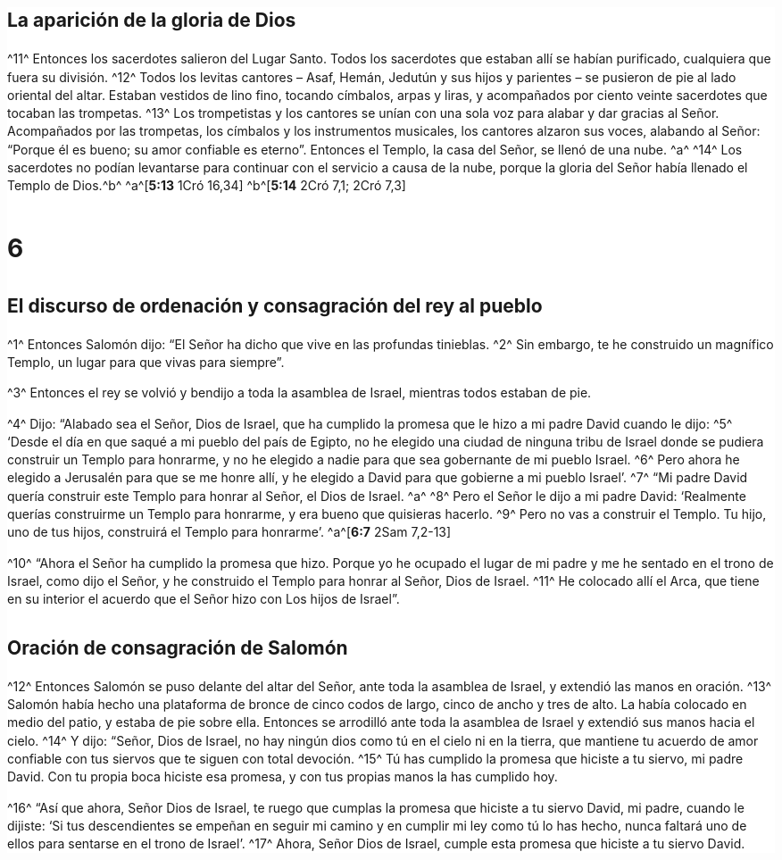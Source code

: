 ## La aparición de la gloria de Dios
^11^ Entonces los sacerdotes salieron del Lugar Santo. Todos los sacerdotes que estaban allí se habían purificado, cualquiera que fuera su división. ^12^ Todos los levitas cantores – Asaf, Hemán, Jedutún y sus hijos y parientes – se pusieron de pie al lado oriental del altar. Estaban vestidos de lino fino, tocando címbalos, arpas y liras, y acompañados por ciento veinte sacerdotes que tocaban las trompetas. ^13^ Los trompetistas y los cantores se unían con una sola voz para alabar y dar gracias al Señor. Acompañados por las trompetas, los címbalos y los instrumentos musicales, los cantores alzaron sus voces, alabando al Señor: “Porque él es bueno; su amor confiable es eterno”. Entonces el Templo, la casa del Señor, se llenó de una nube. ^a^ ^14^ Los sacerdotes no podían levantarse para continuar con el servicio a causa de la nube, porque la gloria del Señor había llenado el Templo de Dios.^b^ 
^a^[**5:13** 1Cró 16,34] ^b^[**5:14** 2Cró 7,1; 2Cró 7,3]

# 6 
## El discurso de ordenación y consagración del rey al pueblo
^1^ Entonces Salomón dijo: “El Señor ha dicho que vive en las profundas tinieblas. ^2^ Sin embargo, te he construido un magnífico Templo, un lugar para que vivas para siempre”. 

^3^ Entonces el rey se volvió y bendijo a toda la asamblea de Israel, mientras todos estaban de pie. 

^4^ Dijo: “Alabado sea el Señor, Dios de Israel, que ha cumplido la promesa que le hizo a mi padre David cuando le dijo: ^5^ ‘Desde el día en que saqué a mi pueblo del país de Egipto, no he elegido una ciudad de ninguna tribu de Israel donde se pudiera construir un Templo para honrarme, y no he elegido a nadie para que sea gobernante de mi pueblo Israel. ^6^ Pero ahora he elegido a Jerusalén para que se me honre allí, y he elegido a David para que gobierne a mi pueblo Israel’. ^7^ “Mi padre David quería construir este Templo para honrar al Señor, el Dios de Israel. ^a^ ^8^ Pero el Señor le dijo a mi padre David: ‘Realmente querías construirme un Templo para honrarme, y era bueno que quisieras hacerlo. ^9^ Pero no vas a construir el Templo. Tu hijo, uno de tus hijos, construirá el Templo para honrarme’. 
^a^[**6:7** 2Sam 7,2-13]

^10^ “Ahora el Señor ha cumplido la promesa que hizo. Porque yo he ocupado el lugar de mi padre y me he sentado en el trono de Israel, como dijo el Señor, y he construido el Templo para honrar al Señor, Dios de Israel. ^11^ He colocado allí el Arca, que tiene en su interior el acuerdo que el Señor hizo con Los hijos de Israel”. 

## Oración de consagración de Salomón
^12^ Entonces Salomón se puso delante del altar del Señor, ante toda la asamblea de Israel, y extendió las manos en oración. ^13^ Salomón había hecho una plataforma de bronce de cinco codos de largo, cinco de ancho y tres de alto. La había colocado en medio del patio, y estaba de pie sobre ella. Entonces se arrodilló ante toda la asamblea de Israel y extendió sus manos hacia el cielo. ^14^ Y dijo: “Señor, Dios de Israel, no hay ningún dios como tú en el cielo ni en la tierra, que mantiene tu acuerdo de amor confiable con tus siervos que te siguen con total devoción. ^15^ Tú has cumplido la promesa que hiciste a tu siervo, mi padre David. Con tu propia boca hiciste esa promesa, y con tus propias manos la has cumplido hoy. 

^16^ “Así que ahora, Señor Dios de Israel, te ruego que cumplas la promesa que hiciste a tu siervo David, mi padre, cuando le dijiste: ‘Si tus descendientes se empeñan en seguir mi camino y en cumplir mi ley como tú lo has hecho, nunca faltará uno de ellos para sentarse en el trono de Israel’. ^17^ Ahora, Señor Dios de Israel, cumple esta promesa que hiciste a tu siervo David. 
